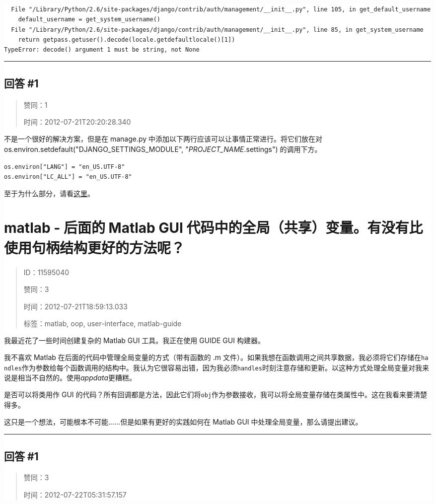 ```
  File "/Library/Python/2.6/site-packages/django/contrib/auth/management/__init__.py", line 105, in get_default_username
    default_username = get_system_username()
  File "/Library/Python/2.6/site-packages/django/contrib/auth/management/__init__.py", line 85, in get_system_username
    return getpass.getuser().decode(locale.getdefaultlocale()[1])
TypeError: decode() argument 1 must be string, not None 
```

* * *

## 回答 #1

> 赞同：1
> 
> 时间：2012-07-21T20:20:28.340

不是一个很好的解决方案，但是在 manage.py 中添加以下两行应该可以让事情正常进行。将它们放在对 os.environ.setdefault("DJANGO_SETTINGS_MODULE", "*PROJECT_NAME*.settings") 的调用下方。

```
os.environ["LANG"] = "en_US.UTF-8"
os.environ["LC_ALL"] = "en_US.UTF-8" 
```

至于为什么部分，请看[这里](https://code.djangoproject.com/ticket/16017)。

# matlab - 后面的 Matlab GUI 代码中的全局（共享）变量。有没有比使用句柄结构更好的方法呢？

> ID：11595040
> 
> 赞同：3
> 
> 时间：2012-07-21T18:59:13.033
> 
> 标签：matlab, oop, user-interface, matlab-guide

我最近花了一些时间创建复杂的 Matlab GUI 工具。我正在使用 GUIDE GUI 构建器。

我不喜欢 Matlab 在后面的代码中管理全局变量的方式（带有函数的 .m 文件）。如果我想在函数调用之间共享数据，我必须将它们存储在`handles`作为参数给每个函数调用的结构中。我认为它很容易出错，因为我必须`handles`时刻注意存储和更新。以这种方式处理全局变量对我来说是相当不自然的。使用*appdata*更糟糕。

是否可以将类用作 GUI 的代码？所有回调都是方法，因此它们将`obj`作为参数接收，我可以将全局变量存储在类属性中。这在我看来要清楚得多。

这只是一个想法，可能根本不可能......但是如果有更好的实践如何在 Matlab GUI 中处理全局变量，那么请提出建议。

* * *

## 回答 #1

> 赞同：3
> 
> 时间：2012-07-22T05:31:57.157
